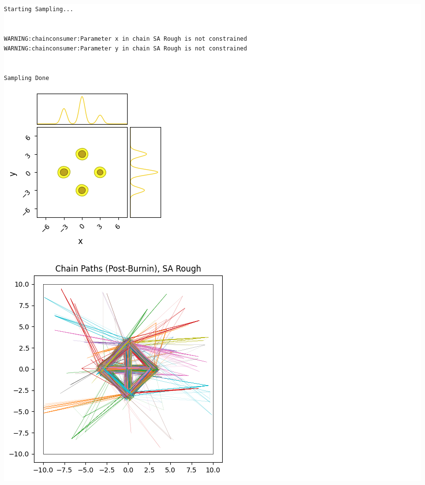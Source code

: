     Starting Sampling...


    WARNING:chainconsumer:Parameter x in chain SA Rough is not constrained
    WARNING:chainconsumer:Parameter y in chain SA Rough is not constrained


    Sampling Done



    
![png](output_38_3.png)
    



    
![png](output_38_4.png)
    